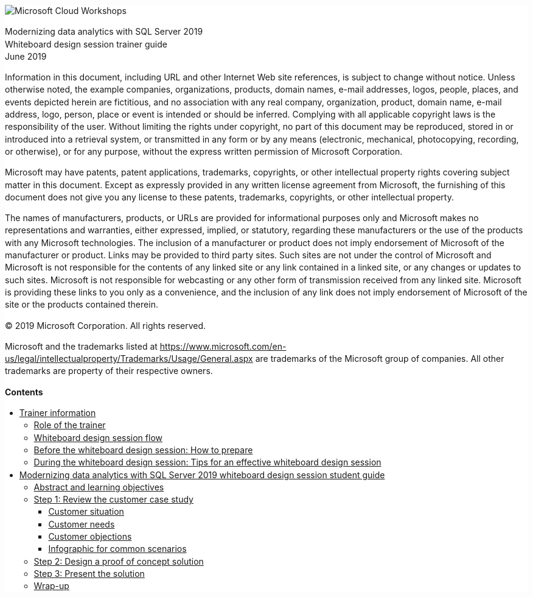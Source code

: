 ![](https://github.com/Microsoft/MCW-Template-Cloud-Workshop/raw/master/Media/ms-cloud-workshop.png 'Microsoft Cloud Workshops')

<div class="MCWHeader1">
Modernizing data analytics with SQL Server 2019
</div>

<div class="MCWHeader2">
Whiteboard design session trainer guide
</div>

<div class="MCWHeader3">
June 2019
</div>

Information in this document, including URL and other Internet Web site references, is subject to change without notice. Unless otherwise noted, the example companies, organizations, products, domain names, e-mail addresses, logos, people, places, and events depicted herein are fictitious, and no association with any real company, organization, product, domain name, e-mail address, logo, person, place or event is intended or should be inferred. Complying with all applicable copyright laws is the responsibility of the user. Without limiting the rights under copyright, no part of this document may be reproduced, stored in or introduced into a retrieval system, or transmitted in any form or by any means (electronic, mechanical, photocopying, recording, or otherwise), or for any purpose, without the express written permission of Microsoft Corporation.

Microsoft may have patents, patent applications, trademarks, copyrights, or other intellectual property rights covering subject matter in this document. Except as expressly provided in any written license agreement from Microsoft, the furnishing of this document does not give you any license to these patents, trademarks, copyrights, or other intellectual property.

The names of manufacturers, products, or URLs are provided for informational purposes only and Microsoft makes no representations and warranties, either expressed, implied, or statutory, regarding these manufacturers or the use of the products with any Microsoft technologies. The inclusion of a manufacturer or product does not imply endorsement of Microsoft of the manufacturer or product. Links may be provided to third party sites. Such sites are not under the control of Microsoft and Microsoft is not responsible for the contents of any linked site or any link contained in a linked site, or any changes or updates to such sites. Microsoft is not responsible for webcasting or any other form of transmission received from any linked site. Microsoft is providing these links to you only as a convenience, and the inclusion of any link does not imply endorsement of Microsoft of the site or the products contained therein.

© 2019 Microsoft Corporation. All rights reserved.

Microsoft and the trademarks listed at <https://www.microsoft.com/en-us/legal/intellectualproperty/Trademarks/Usage/General.aspx> are trademarks of the Microsoft group of companies. All other trademarks are property of their respective owners.

**Contents**



- [Trainer information](#Trainer-information)
  - [Role of the trainer](#Role-of-the-trainer)
  - [Whiteboard design session flow](#Whiteboard-design-session-flow)
  - [Before the whiteboard design session: How to prepare](#Before-the-whiteboard-design-session-How-to-prepare)
  - [During the whiteboard design session: Tips for an effective whiteboard design session](#During-the-whiteboard-design-session-Tips-for-an-effective-whiteboard-design-session)
- [Modernizing data analytics with SQL Server 2019 whiteboard design session student guide](#Modernizing-data-analytics-with-SQL-Server-2019-whiteboard-design-session-student-guide)
  - [Abstract and learning objectives](#Abstract-and-learning-objectives)
  - [Step 1: Review the customer case study](#Step-1-Review-the-customer-case-study)
    - [Customer situation](#Customer-situation)
    - [Customer needs](#Customer-needs)
    - [Customer objections](#Customer-objections)
    - [Infographic for common scenarios](#Infographic-for-common-scenarios)
  - [Step 2: Design a proof of concept solution](#Step-2-Design-a-proof-of-concept-solution)
  - [Step 3: Present the solution](#Step-3-Present-the-solution)
  - [Wrap-up](#Wrap-up)